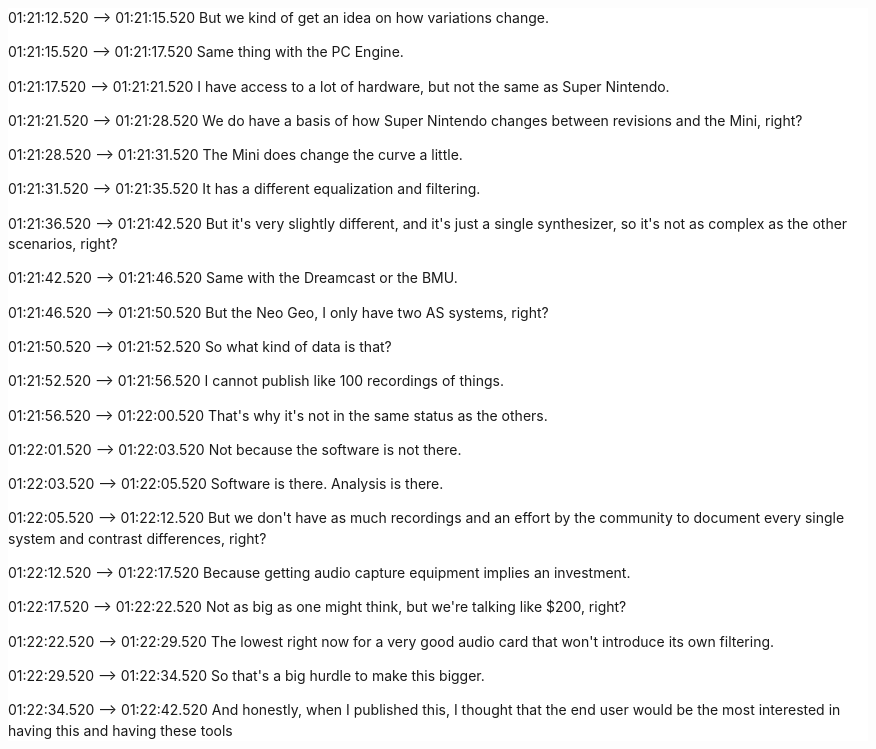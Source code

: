 01:21:12.520 --> 01:21:15.520
But we kind of get an idea on how variations change.

01:21:15.520 --> 01:21:17.520
Same thing with the PC Engine.

01:21:17.520 --> 01:21:21.520
I have access to a lot of hardware, but not the same as Super Nintendo.

01:21:21.520 --> 01:21:28.520
We do have a basis of how Super Nintendo changes between revisions and the Mini, right?

01:21:28.520 --> 01:21:31.520
The Mini does change the curve a little.

01:21:31.520 --> 01:21:35.520
It has a different equalization and filtering.

01:21:36.520 --> 01:21:42.520
But it's very slightly different, and it's just a single synthesizer, so it's not as complex as the other scenarios, right?

01:21:42.520 --> 01:21:46.520
Same with the Dreamcast or the BMU.

01:21:46.520 --> 01:21:50.520
But the Neo Geo, I only have two AS systems, right?

01:21:50.520 --> 01:21:52.520
So what kind of data is that?

01:21:52.520 --> 01:21:56.520
I cannot publish like 100 recordings of things.

01:21:56.520 --> 01:22:00.520
That's why it's not in the same status as the others.

01:22:01.520 --> 01:22:03.520
Not because the software is not there.

01:22:03.520 --> 01:22:05.520
Software is there. Analysis is there.

01:22:05.520 --> 01:22:12.520
But we don't have as much recordings and an effort by the community to document every single system and contrast differences, right?

01:22:12.520 --> 01:22:17.520
Because getting audio capture equipment implies an investment.

01:22:17.520 --> 01:22:22.520
Not as big as one might think, but we're talking like $200, right?

01:22:22.520 --> 01:22:29.520
The lowest right now for a very good audio card that won't introduce its own filtering.

01:22:29.520 --> 01:22:34.520
So that's a big hurdle to make this bigger.

01:22:34.520 --> 01:22:42.520
And honestly, when I published this, I thought that the end user would be the most interested in having this and having these tools
